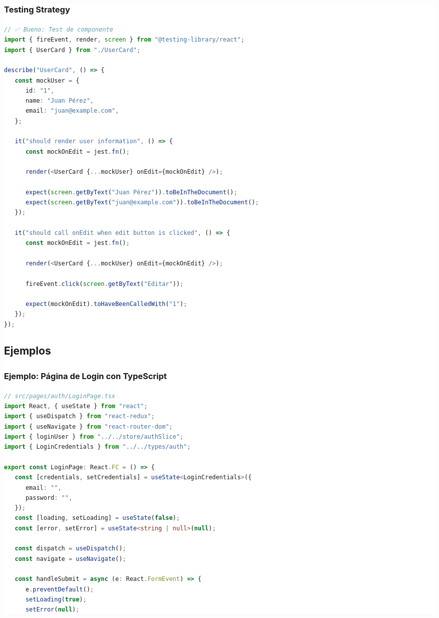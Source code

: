 ### Testing Strategy

```typescript
// ✅ Bueno: Test de componente
import { fireEvent, render, screen } from "@testing-library/react";
import { UserCard } from "./UserCard";

describe("UserCard", () => {
   const mockUser = {
      id: "1",
      name: "Juan Pérez",
      email: "juan@example.com",
   };

   it("should render user information", () => {
      const mockOnEdit = jest.fn();

      render(<UserCard {...mockUser} onEdit={mockOnEdit} />);

      expect(screen.getByText("Juan Pérez")).toBeInTheDocument();
      expect(screen.getByText("juan@example.com")).toBeInTheDocument();
   });

   it("should call onEdit when edit button is clicked", () => {
      const mockOnEdit = jest.fn();

      render(<UserCard {...mockUser} onEdit={mockOnEdit} />);

      fireEvent.click(screen.getByText("Editar"));

      expect(mockOnEdit).toHaveBeenCalledWith("1");
   });
});
```

## Ejemplos

### Ejemplo: Página de Login con TypeScript

```typescript
// src/pages/auth/LoginPage.tsx
import React, { useState } from "react";
import { useDispatch } from "react-redux";
import { useNavigate } from "react-router-dom";
import { loginUser } from "../../store/authSlice";
import { LoginCredentials } from "../../types/auth";

export const LoginPage: React.FC = () => {
   const [credentials, setCredentials] = useState<LoginCredentials>({
      email: "",
      password: "",
   });
   const [loading, setLoading] = useState(false);
   const [error, setError] = useState<string | null>(null);

   const dispatch = useDispatch();
   const navigate = useNavigate();

   const handleSubmit = async (e: React.FormEvent) => {
      e.preventDefault();
      setLoading(true);
      setError(null);

```